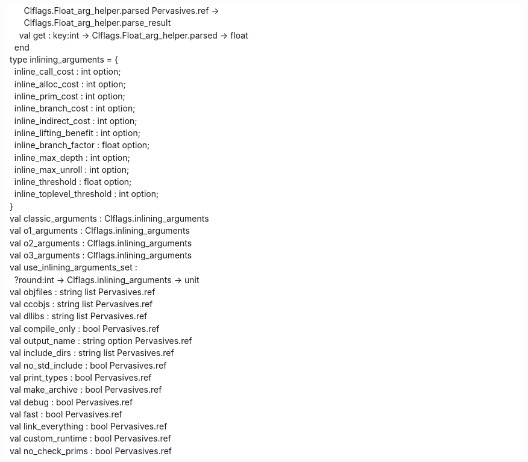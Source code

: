 &nbsp;&nbsp;&nbsp;&nbsp;&nbsp;&nbsp;&nbsp;&nbsp;<span class="constructor">Clflags</span>.<span class="constructor">Float_arg_helper</span>.parsed&nbsp;<span class="constructor">Pervasives</span>.ref&nbsp;<span class="keywordsign">-&gt;</span><br>
&nbsp;&nbsp;&nbsp;&nbsp;&nbsp;&nbsp;&nbsp;&nbsp;<span class="constructor">Clflags</span>.<span class="constructor">Float_arg_helper</span>.parse_result<br>
&nbsp;&nbsp;&nbsp;&nbsp;&nbsp;&nbsp;<span class="keyword">val</span>&nbsp;get&nbsp;:&nbsp;key:int&nbsp;<span class="keywordsign">-&gt;</span>&nbsp;<span class="constructor">Clflags</span>.<span class="constructor">Float_arg_helper</span>.parsed&nbsp;<span class="keywordsign">-&gt;</span>&nbsp;float<br>
&nbsp;&nbsp;&nbsp;&nbsp;<span class="keyword">end</span><br>
&nbsp;&nbsp;<span class="keyword">type</span>&nbsp;inlining_arguments&nbsp;=&nbsp;{<br>
&nbsp;&nbsp;&nbsp;&nbsp;inline_call_cost&nbsp;:&nbsp;int&nbsp;option;<br>
&nbsp;&nbsp;&nbsp;&nbsp;inline_alloc_cost&nbsp;:&nbsp;int&nbsp;option;<br>
&nbsp;&nbsp;&nbsp;&nbsp;inline_prim_cost&nbsp;:&nbsp;int&nbsp;option;<br>
&nbsp;&nbsp;&nbsp;&nbsp;inline_branch_cost&nbsp;:&nbsp;int&nbsp;option;<br>
&nbsp;&nbsp;&nbsp;&nbsp;inline_indirect_cost&nbsp;:&nbsp;int&nbsp;option;<br>
&nbsp;&nbsp;&nbsp;&nbsp;inline_lifting_benefit&nbsp;:&nbsp;int&nbsp;option;<br>
&nbsp;&nbsp;&nbsp;&nbsp;inline_branch_factor&nbsp;:&nbsp;float&nbsp;option;<br>
&nbsp;&nbsp;&nbsp;&nbsp;inline_max_depth&nbsp;:&nbsp;int&nbsp;option;<br>
&nbsp;&nbsp;&nbsp;&nbsp;inline_max_unroll&nbsp;:&nbsp;int&nbsp;option;<br>
&nbsp;&nbsp;&nbsp;&nbsp;inline_threshold&nbsp;:&nbsp;float&nbsp;option;<br>
&nbsp;&nbsp;&nbsp;&nbsp;inline_toplevel_threshold&nbsp;:&nbsp;int&nbsp;option;<br>
&nbsp;&nbsp;}<br>
&nbsp;&nbsp;<span class="keyword">val</span>&nbsp;classic_arguments&nbsp;:&nbsp;<span class="constructor">Clflags</span>.inlining_arguments<br>
&nbsp;&nbsp;<span class="keyword">val</span>&nbsp;o1_arguments&nbsp;:&nbsp;<span class="constructor">Clflags</span>.inlining_arguments<br>
&nbsp;&nbsp;<span class="keyword">val</span>&nbsp;o2_arguments&nbsp;:&nbsp;<span class="constructor">Clflags</span>.inlining_arguments<br>
&nbsp;&nbsp;<span class="keyword">val</span>&nbsp;o3_arguments&nbsp;:&nbsp;<span class="constructor">Clflags</span>.inlining_arguments<br>
&nbsp;&nbsp;<span class="keyword">val</span>&nbsp;use_inlining_arguments_set&nbsp;:<br>
&nbsp;&nbsp;&nbsp;&nbsp;?round:int&nbsp;<span class="keywordsign">-&gt;</span>&nbsp;<span class="constructor">Clflags</span>.inlining_arguments&nbsp;<span class="keywordsign">-&gt;</span>&nbsp;unit<br>
&nbsp;&nbsp;<span class="keyword">val</span>&nbsp;objfiles&nbsp;:&nbsp;string&nbsp;list&nbsp;<span class="constructor">Pervasives</span>.ref<br>
&nbsp;&nbsp;<span class="keyword">val</span>&nbsp;ccobjs&nbsp;:&nbsp;string&nbsp;list&nbsp;<span class="constructor">Pervasives</span>.ref<br>
&nbsp;&nbsp;<span class="keyword">val</span>&nbsp;dllibs&nbsp;:&nbsp;string&nbsp;list&nbsp;<span class="constructor">Pervasives</span>.ref<br>
&nbsp;&nbsp;<span class="keyword">val</span>&nbsp;compile_only&nbsp;:&nbsp;bool&nbsp;<span class="constructor">Pervasives</span>.ref<br>
&nbsp;&nbsp;<span class="keyword">val</span>&nbsp;output_name&nbsp;:&nbsp;string&nbsp;option&nbsp;<span class="constructor">Pervasives</span>.ref<br>
&nbsp;&nbsp;<span class="keyword">val</span>&nbsp;include_dirs&nbsp;:&nbsp;string&nbsp;list&nbsp;<span class="constructor">Pervasives</span>.ref<br>
&nbsp;&nbsp;<span class="keyword">val</span>&nbsp;no_std_include&nbsp;:&nbsp;bool&nbsp;<span class="constructor">Pervasives</span>.ref<br>
&nbsp;&nbsp;<span class="keyword">val</span>&nbsp;print_types&nbsp;:&nbsp;bool&nbsp;<span class="constructor">Pervasives</span>.ref<br>
&nbsp;&nbsp;<span class="keyword">val</span>&nbsp;make_archive&nbsp;:&nbsp;bool&nbsp;<span class="constructor">Pervasives</span>.ref<br>
&nbsp;&nbsp;<span class="keyword">val</span>&nbsp;debug&nbsp;:&nbsp;bool&nbsp;<span class="constructor">Pervasives</span>.ref<br>
&nbsp;&nbsp;<span class="keyword">val</span>&nbsp;fast&nbsp;:&nbsp;bool&nbsp;<span class="constructor">Pervasives</span>.ref<br>
&nbsp;&nbsp;<span class="keyword">val</span>&nbsp;link_everything&nbsp;:&nbsp;bool&nbsp;<span class="constructor">Pervasives</span>.ref<br>
&nbsp;&nbsp;<span class="keyword">val</span>&nbsp;custom_runtime&nbsp;:&nbsp;bool&nbsp;<span class="constructor">Pervasives</span>.ref<br>
&nbsp;&nbsp;<span class="keyword">val</span>&nbsp;no_check_prims&nbsp;:&nbsp;bool&nbsp;<span class="constructor">Pervasives</span>.ref<br>